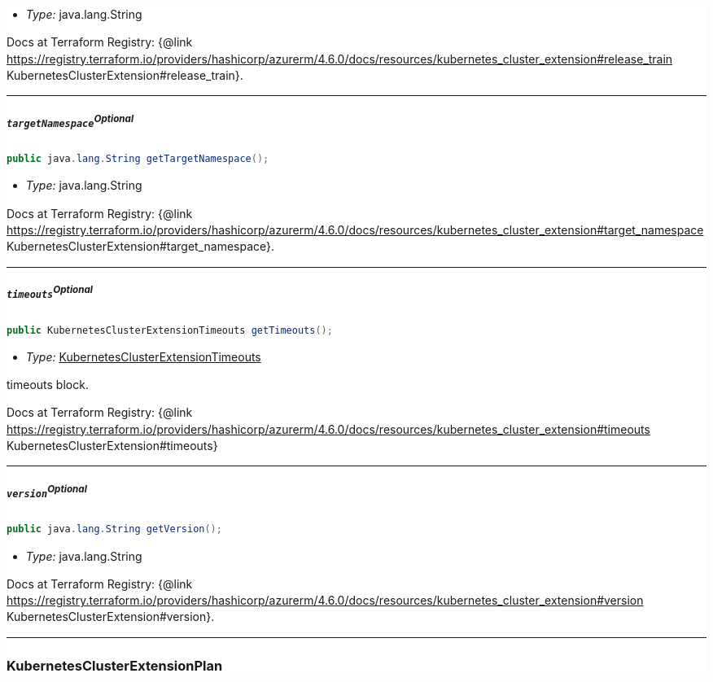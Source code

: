 - *Type:* java.lang.String

Docs at Terraform Registry: {@link https://registry.terraform.io/providers/hashicorp/azurerm/4.6.0/docs/resources/kubernetes_cluster_extension#release_train KubernetesClusterExtension#release_train}.

---

##### `targetNamespace`<sup>Optional</sup> <a name="targetNamespace" id="@cdktf/provider-azurerm.kubernetesClusterExtension.KubernetesClusterExtensionConfig.property.targetNamespace"></a>

```java
public java.lang.String getTargetNamespace();
```

- *Type:* java.lang.String

Docs at Terraform Registry: {@link https://registry.terraform.io/providers/hashicorp/azurerm/4.6.0/docs/resources/kubernetes_cluster_extension#target_namespace KubernetesClusterExtension#target_namespace}.

---

##### `timeouts`<sup>Optional</sup> <a name="timeouts" id="@cdktf/provider-azurerm.kubernetesClusterExtension.KubernetesClusterExtensionConfig.property.timeouts"></a>

```java
public KubernetesClusterExtensionTimeouts getTimeouts();
```

- *Type:* <a href="#@cdktf/provider-azurerm.kubernetesClusterExtension.KubernetesClusterExtensionTimeouts">KubernetesClusterExtensionTimeouts</a>

timeouts block.

Docs at Terraform Registry: {@link https://registry.terraform.io/providers/hashicorp/azurerm/4.6.0/docs/resources/kubernetes_cluster_extension#timeouts KubernetesClusterExtension#timeouts}

---

##### `version`<sup>Optional</sup> <a name="version" id="@cdktf/provider-azurerm.kubernetesClusterExtension.KubernetesClusterExtensionConfig.property.version"></a>

```java
public java.lang.String getVersion();
```

- *Type:* java.lang.String

Docs at Terraform Registry: {@link https://registry.terraform.io/providers/hashicorp/azurerm/4.6.0/docs/resources/kubernetes_cluster_extension#version KubernetesClusterExtension#version}.

---

### KubernetesClusterExtensionPlan <a name="KubernetesClusterExtensionPlan" id="@cdktf/provider-azurerm.kubernetesClusterExtension.KubernetesClusterExtensionPlan"></a>
